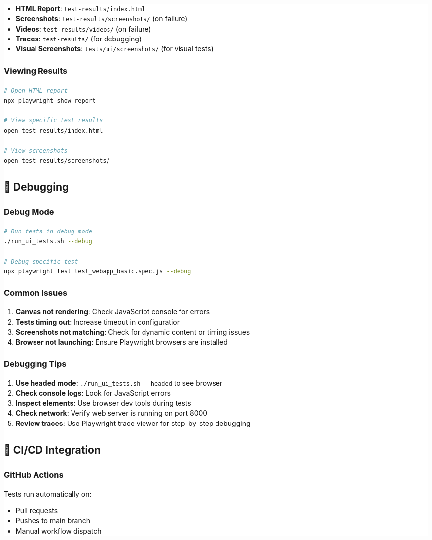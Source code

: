 - **HTML Report**: `test-results/index.html`
- **Screenshots**: `test-results/screenshots/` (on failure)
- **Videos**: `test-results/videos/` (on failure)
- **Traces**: `test-results/` (for debugging)
- **Visual Screenshots**: `tests/ui/screenshots/` (for visual tests)

### Viewing Results

```bash
# Open HTML report
npx playwright show-report

# View specific test results
open test-results/index.html

# View screenshots
open test-results/screenshots/
```

## 🐛 Debugging

### Debug Mode

```bash
# Run tests in debug mode
./run_ui_tests.sh --debug

# Debug specific test
npx playwright test test_webapp_basic.spec.js --debug
```

### Common Issues

1. **Canvas not rendering**: Check JavaScript console for errors
2. **Tests timing out**: Increase timeout in configuration
3. **Screenshots not matching**: Check for dynamic content or timing issues
4. **Browser not launching**: Ensure Playwright browsers are installed

### Debugging Tips

1. **Use headed mode**: `./run_ui_tests.sh --headed` to see browser
2. **Check console logs**: Look for JavaScript errors
3. **Inspect elements**: Use browser dev tools during tests
4. **Check network**: Verify web server is running on port 8000
5. **Review traces**: Use Playwright trace viewer for step-by-step debugging

## 🔄 CI/CD Integration

### GitHub Actions

Tests run automatically on:
- Pull requests
- Pushes to main branch
- Manual workflow dispatch
